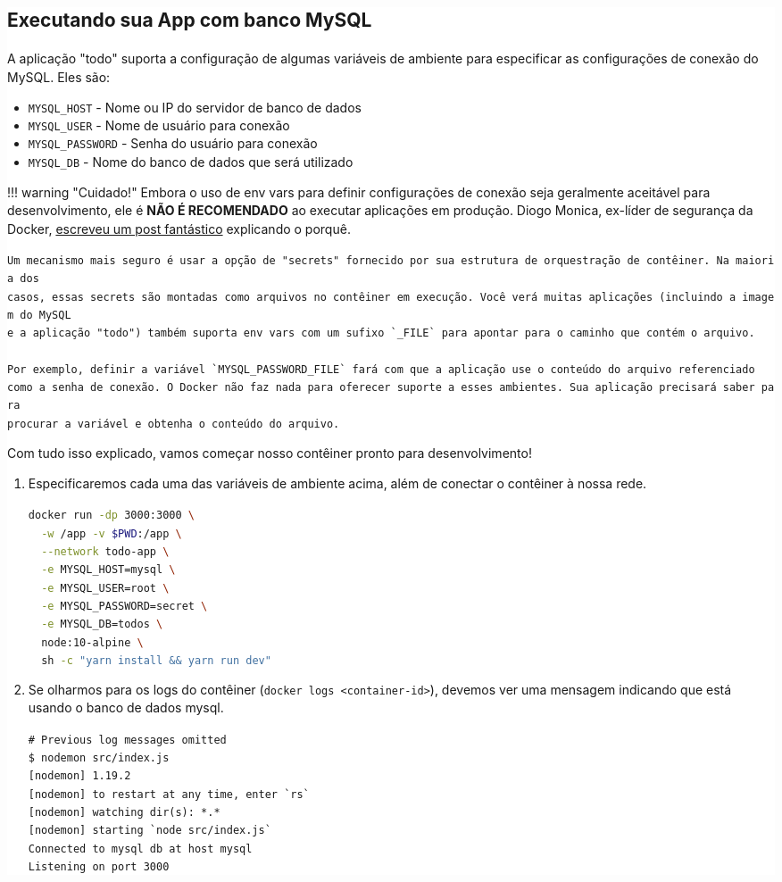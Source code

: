 
## Executando sua App com banco MySQL

A aplicação "todo" suporta a configuração de algumas variáveis de ambiente para especificar as configurações de conexão do MySQL. Eles são:

- `MYSQL_HOST` - Nome ou IP do servidor de banco de dados
- `MYSQL_USER` - Nome de usuário para conexão
- `MYSQL_PASSWORD` - Senha do usuário para conexão
- `MYSQL_DB` - Nome do banco de dados que será utilizado

!!! warning "Cuidado!"
    Embora o uso de env vars para definir configurações de conexão seja geralmente aceitável para desenvolvimento, ele é
    **NÃO É RECOMENDADO** ao executar aplicações em produção. Diogo Monica, ex-líder de segurança da Docker, 
    [escreveu um post fantástico](https://diogomonica.com/2017/03/27/why-you-shouldnt-use-env-variables-for-secret-data/)
    explicando o porquê. 
    
    Um mecanismo mais seguro é usar a opção de "secrets" fornecido por sua estrutura de orquestração de contêiner. Na maioria dos
    casos, essas secrets são montadas como arquivos no contêiner em execução. Você verá muitas aplicações (incluindo a imagem do MySQL
    e a aplicação "todo") também suporta env vars com um sufixo `_FILE` para apontar para o caminho que contém o arquivo. 
    
    Por exemplo, definir a variável `MYSQL_PASSWORD_FILE` fará com que a aplicação use o conteúdo do arquivo referenciado 
    como a senha de conexão. O Docker não faz nada para oferecer suporte a esses ambientes. Sua aplicação precisará saber para
    procurar a variável e obtenha o conteúdo do arquivo.

Com tudo isso explicado, vamos começar nosso contêiner pronto para desenvolvimento!

1. Especificaremos cada uma das variáveis de ambiente acima, além de conectar o contêiner à nossa rede.

    ```bash hl_lines="3 4 5 6 7"
    docker run -dp 3000:3000 \
      -w /app -v $PWD:/app \
      --network todo-app \
      -e MYSQL_HOST=mysql \
      -e MYSQL_USER=root \
      -e MYSQL_PASSWORD=secret \
      -e MYSQL_DB=todos \
      node:10-alpine \
      sh -c "yarn install && yarn run dev"
    ```

1. Se olharmos para os logs do contêiner (`docker logs <container-id>`), devemos ver uma mensagem indicando que está
    usando o banco de dados mysql.

    ```plaintext hl_lines="7"
    # Previous log messages omitted
    $ nodemon src/index.js
    [nodemon] 1.19.2
    [nodemon] to restart at any time, enter `rs`
    [nodemon] watching dir(s): *.*
    [nodemon] starting `node src/index.js`
    Connected to mysql db at host mysql
    Listening on port 3000
    ```
